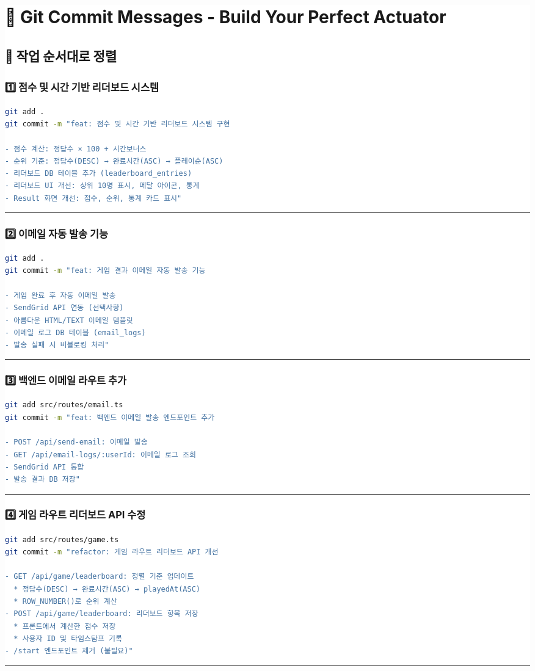 # 🎯 Git Commit Messages - Build Your Perfect Actuator

## 📝 작업 순서대로 정렬

### 1️⃣ 점수 및 시간 기반 리더보드 시스템

```bash
git add .
git commit -m "feat: 점수 및 시간 기반 리더보드 시스템 구현

- 점수 계산: 정답수 × 100 + 시간보너스
- 순위 기준: 정답수(DESC) → 완료시간(ASC) → 플레이순(ASC)
- 리더보드 DB 테이블 추가 (leaderboard_entries)
- 리더보드 UI 개선: 상위 10명 표시, 메달 아이콘, 통계
- Result 화면 개선: 점수, 순위, 통계 카드 표시"
```

---

### 2️⃣ 이메일 자동 발송 기능

```bash
git add .
git commit -m "feat: 게임 결과 이메일 자동 발송 기능

- 게임 완료 후 자동 이메일 발송
- SendGrid API 연동 (선택사항)
- 아름다운 HTML/TEXT 이메일 템플릿
- 이메일 로그 DB 테이블 (email_logs)
- 발송 실패 시 비블로킹 처리"
```

---

### 3️⃣ 백엔드 이메일 라우트 추가

```bash
git add src/routes/email.ts
git commit -m "feat: 백엔드 이메일 발송 엔드포인트 추가

- POST /api/send-email: 이메일 발송
- GET /api/email-logs/:userId: 이메일 로그 조회
- SendGrid API 통합
- 발송 결과 DB 저장"
```

---

### 4️⃣ 게임 라우트 리더보드 API 수정

```bash
git add src/routes/game.ts
git commit -m "refactor: 게임 라우트 리더보드 API 개선

- GET /api/game/leaderboard: 정렬 기준 업데이트
  * 정답수(DESC) → 완료시간(ASC) → playedAt(ASC)
  * ROW_NUMBER()로 순위 계산
- POST /api/game/leaderboard: 리더보드 항목 저장
  * 프론트에서 계산한 점수 저장
  * 사용자 ID 및 타임스탐프 기록
- /start 엔드포인트 제거 (불필요)"
```

---